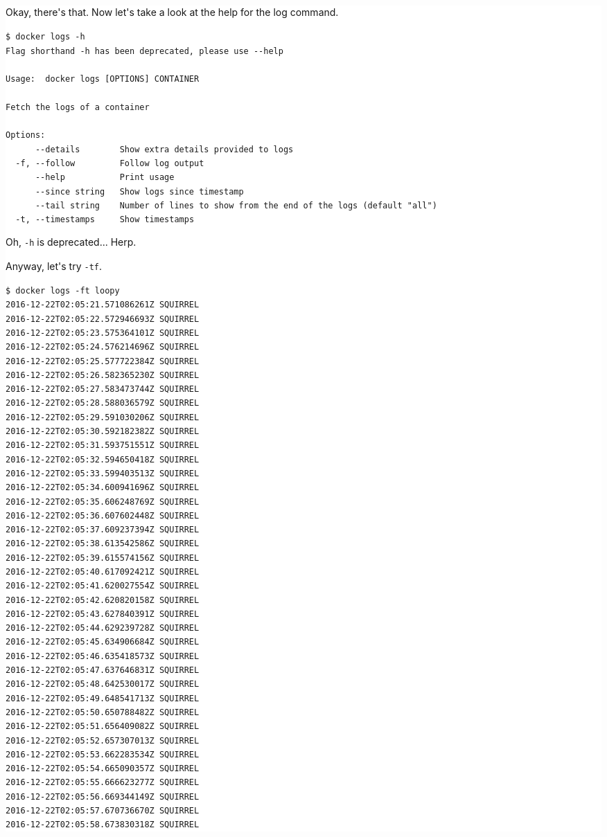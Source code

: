 Okay, there's that.  Now let's take a look at the help for the log command.

```
$ docker logs -h
Flag shorthand -h has been deprecated, please use --help

Usage:	docker logs [OPTIONS] CONTAINER

Fetch the logs of a container

Options:
      --details        Show extra details provided to logs
  -f, --follow         Follow log output
      --help           Print usage
      --since string   Show logs since timestamp
      --tail string    Number of lines to show from the end of the logs (default "all")
  -t, --timestamps     Show timestamps
```

Oh, `-h` is deprecated... Herp.

Anyway, let's try `-tf`.

```
$ docker logs -ft loopy
2016-12-22T02:05:21.571086261Z SQUIRREL
2016-12-22T02:05:22.572946693Z SQUIRREL
2016-12-22T02:05:23.575364101Z SQUIRREL
2016-12-22T02:05:24.576214696Z SQUIRREL
2016-12-22T02:05:25.577722384Z SQUIRREL
2016-12-22T02:05:26.582365230Z SQUIRREL
2016-12-22T02:05:27.583473744Z SQUIRREL
2016-12-22T02:05:28.588036579Z SQUIRREL
2016-12-22T02:05:29.591030206Z SQUIRREL
2016-12-22T02:05:30.592182382Z SQUIRREL
2016-12-22T02:05:31.593751551Z SQUIRREL
2016-12-22T02:05:32.594650418Z SQUIRREL
2016-12-22T02:05:33.599403513Z SQUIRREL
2016-12-22T02:05:34.600941696Z SQUIRREL
2016-12-22T02:05:35.606248769Z SQUIRREL
2016-12-22T02:05:36.607602448Z SQUIRREL
2016-12-22T02:05:37.609237394Z SQUIRREL
2016-12-22T02:05:38.613542586Z SQUIRREL
2016-12-22T02:05:39.615574156Z SQUIRREL
2016-12-22T02:05:40.617092421Z SQUIRREL
2016-12-22T02:05:41.620027554Z SQUIRREL
2016-12-22T02:05:42.620820158Z SQUIRREL
2016-12-22T02:05:43.627840391Z SQUIRREL
2016-12-22T02:05:44.629239728Z SQUIRREL
2016-12-22T02:05:45.634906684Z SQUIRREL
2016-12-22T02:05:46.635418573Z SQUIRREL
2016-12-22T02:05:47.637646831Z SQUIRREL
2016-12-22T02:05:48.642530017Z SQUIRREL
2016-12-22T02:05:49.648541713Z SQUIRREL
2016-12-22T02:05:50.650788482Z SQUIRREL
2016-12-22T02:05:51.656409082Z SQUIRREL
2016-12-22T02:05:52.657307013Z SQUIRREL
2016-12-22T02:05:53.662283534Z SQUIRREL
2016-12-22T02:05:54.665090357Z SQUIRREL
2016-12-22T02:05:55.666623277Z SQUIRREL
2016-12-22T02:05:56.669344149Z SQUIRREL
2016-12-22T02:05:57.670736670Z SQUIRREL
2016-12-22T02:05:58.673830318Z SQUIRREL
```
